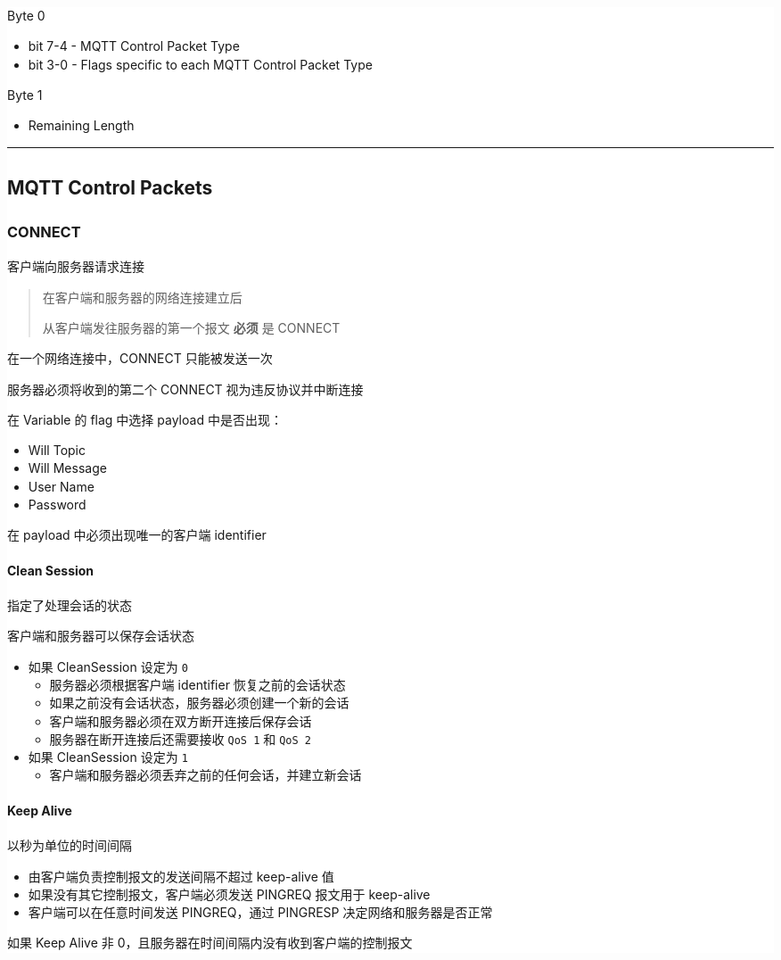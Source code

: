 Byte 0

* bit 7-4 - MQTT Control Packet Type
* bit 3-0 - Flags specific to each MQTT Control Packet Type

Byte 1

* Remaining Length

---

## MQTT Control Packets

### CONNECT

客户端向服务器请求连接

> 在客户端和服务器的网络连接建立后
>
> 从客户端发往服务器的第一个报文 __必须__ 是 CONNECT

在一个网络连接中，CONNECT 只能被发送一次

服务器必须将收到的第二个 CONNECT 视为违反协议并中断连接

在 Variable 的 flag 中选择 payload 中是否出现：

* Will Topic
* Will Message
* User Name
* Password

在 payload 中必须出现唯一的客户端 identifier

#### Clean Session

指定了处理会话的状态

客户端和服务器可以保存会话状态

* 如果 CleanSession 设定为 `0`
  * 服务器必须根据客户端 identifier 恢复之前的会话状态
  * 如果之前没有会话状态，服务器必须创建一个新的会话
  * 客户端和服务器必须在双方断开连接后保存会话
  * 服务器在断开连接后还需要接收 `QoS 1` 和 `QoS 2`
* 如果 CleanSession 设定为 `1`
  * 客户端和服务器必须丢弃之前的任何会话，并建立新会话

#### Keep Alive

以秒为单位的时间间隔

* 由客户端负责控制报文的发送间隔不超过 keep-alive 值
* 如果没有其它控制报文，客户端必须发送 PINGREQ 报文用于 keep-alive
* 客户端可以在任意时间发送 PINGREQ，通过 PINGRESP 决定网络和服务器是否正常

如果 Keep Alive 非 0，且服务器在时间间隔内没有收到客户端的控制报文
